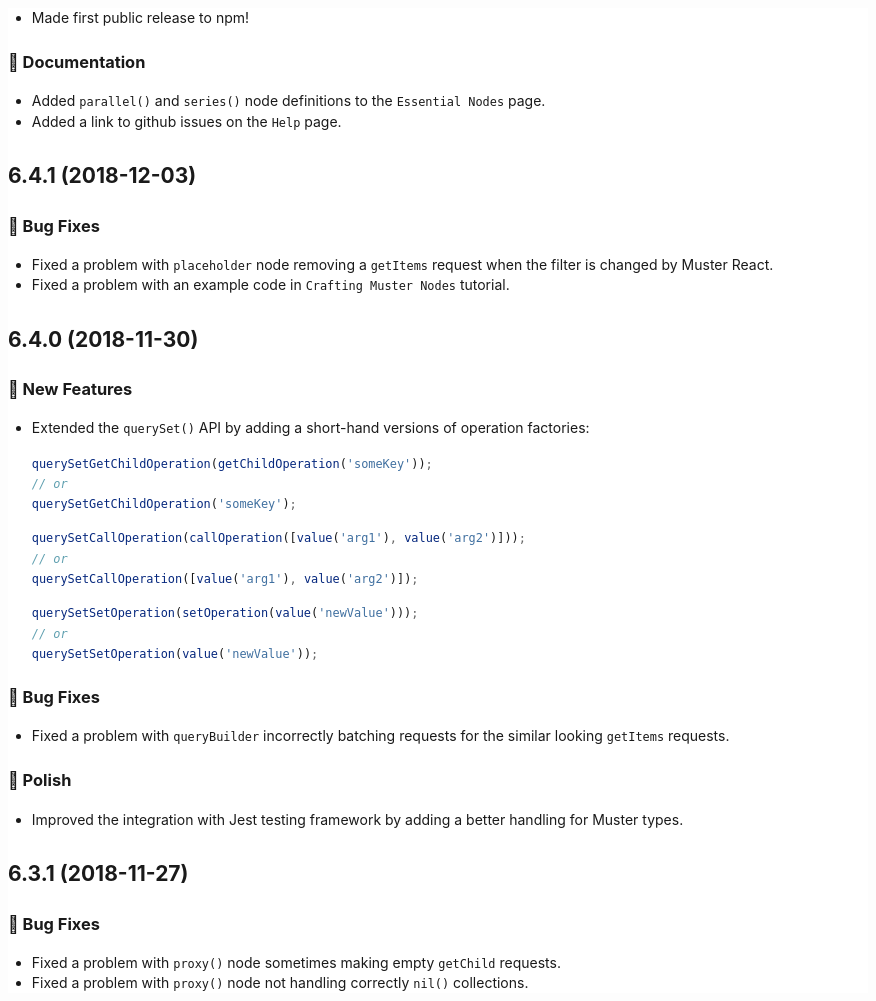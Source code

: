 - Made first public release to npm!

### 📝 Documentation

- Added `parallel()` and `series()` node definitions to the `Essential Nodes` page.
- Added a link to github issues on the `Help` page.

## 6.4.1 (2018-12-03)

### 🐛 Bug Fixes

- Fixed a problem with `placeholder` node removing a `getItems` request when the filter is changed by Muster React.
- Fixed a problem with an example code in `Crafting Muster Nodes` tutorial.

## 6.4.0 (2018-11-30)

### 🚀 New Features

- Extended the `querySet()` API by adding a short-hand versions of operation factories:
  ```javascript
  querySetGetChildOperation(getChildOperation('someKey'));
  // or
  querySetGetChildOperation('someKey');
  ```
  ```javascript
  querySetCallOperation(callOperation([value('arg1'), value('arg2')]));
  // or
  querySetCallOperation([value('arg1'), value('arg2')]);
  ```
  ```javascript
  querySetSetOperation(setOperation(value('newValue')));
  // or
  querySetSetOperation(value('newValue'));
  ```
  
### 🐛 Bug Fixes

- Fixed a problem with `queryBuilder` incorrectly batching requests for the similar looking `getItems` requests.

### 💅 Polish

- Improved the integration with Jest testing framework by adding a better handling for Muster types.

## 6.3.1 (2018-11-27)

### 🐛 Bug Fixes

- Fixed a problem with `proxy()` node sometimes making empty `getChild` requests.
- Fixed a problem with `proxy()` node not handling correctly `nil()` collections.
